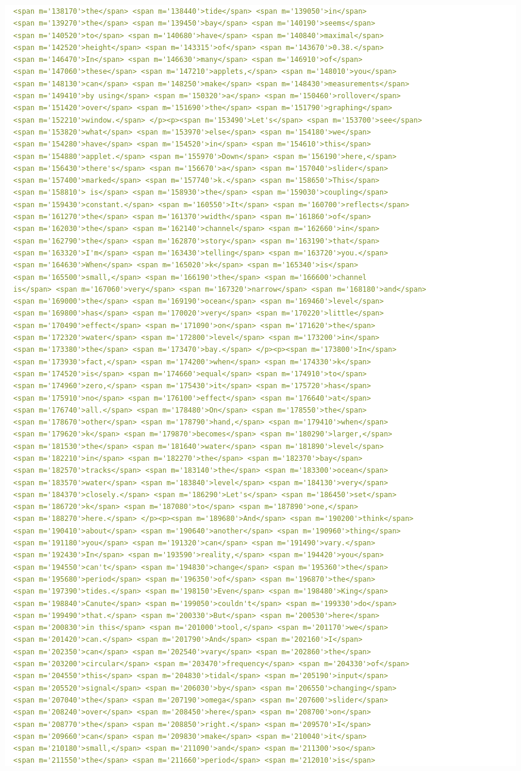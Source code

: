 ```yaml
  <span m='138170'>the</span> <span m='138440'>tide</span> <span m='139050'>in</span>
  <span m='139270'>the</span> <span m='139450'>bay</span> <span m='140190'>seems</span>
  <span m='140520'>to</span> <span m='140680'>have</span> <span m='140840'>maximal</span>
  <span m='142520'>height</span> <span m='143315'>of</span> <span m='143670'>0.38.</span>
  <span m='146470'>In</span> <span m='146630'>many</span> <span m='146910'>of</span>
  <span m='147060'>these</span> <span m='147210'>applets,</span> <span m='148010'>you</span>
  <span m='148130'>can</span> <span m='148250'>make</span> <span m='148430'>measurements</span>
  <span m='149410'>by using</span> <span m='150320'>a</span> <span m='150460'>rollover</span>
  <span m='151420'>over</span> <span m='151690'>the</span> <span m='151790'>graphing</span>
  <span m='152210'>window.</span> </p><p><span m='153490'>Let's</span> <span m='153700'>see</span>
  <span m='153820'>what</span> <span m='153970'>else</span> <span m='154180'>we</span>
  <span m='154280'>have</span> <span m='154520'>in</span> <span m='154610'>this</span>
  <span m='154880'>applet.</span> <span m='155970'>Down</span> <span m='156190'>here,</span>
  <span m='156430'>there's</span> <span m='156670'>a</span> <span m='157040'>slider</span>
  <span m='157400'>marked</span> <span m='157740'>k.</span> <span m='158650'>This</span>
  <span m='158810'> is</span> <span m='158930'>the</span> <span m='159030'>coupling</span>
  <span m='159430'>constant.</span> <span m='160550'>It</span> <span m='160700'>reflects</span>
  <span m='161270'>the</span> <span m='161370'>width</span> <span m='161860'>of</span>
  <span m='162030'>the</span> <span m='162140'>channel</span> <span m='162660'>in</span>
  <span m='162790'>the</span> <span m='162870'>story</span> <span m='163190'>that</span>
  <span m='163320'>I'm</span> <span m='163430'>telling</span> <span m='163720'>you.</span>
  <span m='164630'>When</span> <span m='165020'>k</span> <span m='165340'>is</span>
  <span m='165500'>small,</span> <span m='166190'>the</span> <span m='166600'>channel
  is</span> <span m='167060'>very</span> <span m='167320'>narrow</span> <span m='168180'>and</span>
  <span m='169000'>the</span> <span m='169190'>ocean</span> <span m='169460'>level</span>
  <span m='169800'>has</span> <span m='170020'>very</span> <span m='170220'>little</span>
  <span m='170490'>effect</span> <span m='171090'>on</span> <span m='171620'>the</span>
  <span m='172320'>water</span> <span m='172800'>level</span> <span m='173200'>in</span>
  <span m='173380'>the</span> <span m='173470'>bay.</span> </p><p><span m='173800'>In</span>
  <span m='173930'>fact,</span> <span m='174200'>when</span> <span m='174330'>k</span>
  <span m='174520'>is</span> <span m='174660'>equal</span> <span m='174910'>to</span>
  <span m='174960'>zero,</span> <span m='175430'>it</span> <span m='175720'>has</span>
  <span m='175910'>no</span> <span m='176100'>effect</span> <span m='176640'>at</span>
  <span m='176740'>all.</span> <span m='178480'>On</span> <span m='178550'>the</span>
  <span m='178670'>other</span> <span m='178790'>hand,</span> <span m='179410'>when</span>
  <span m='179620'>k</span> <span m='179870'>becomes</span> <span m='180290'>larger,</span>
  <span m='181530'>the</span> <span m='181640'>water</span> <span m='181890'>level</span>
  <span m='182210'>in</span> <span m='182270'>the</span> <span m='182370'>bay</span>
  <span m='182570'>tracks</span> <span m='183140'>the</span> <span m='183300'>ocean</span>
  <span m='183570'>water</span> <span m='183840'>level</span> <span m='184130'>very</span>
  <span m='184370'>closely.</span> <span m='186290'>Let's</span> <span m='186450'>set</span>
  <span m='186720'>k</span> <span m='187080'>to</span> <span m='187890'>one,</span>
  <span m='188270'>here.</span> </p><p><span m='189680'>And</span> <span m='190200'>think</span>
  <span m='190410'>about</span> <span m='190640'>another</span> <span m='190960'>thing</span>
  <span m='191180'>you</span> <span m='191320'>can</span> <span m='191490'>vary.</span>
  <span m='192430'>In</span> <span m='193590'>reality,</span> <span m='194420'>you</span>
  <span m='194550'>can't</span> <span m='194830'>change</span> <span m='195360'>the</span>
  <span m='195680'>period</span> <span m='196350'>of</span> <span m='196870'>the</span>
  <span m='197390'>tides.</span> <span m='198150'>Even</span> <span m='198480'>King</span>
  <span m='198840'>Canute</span> <span m='199050'>couldn't</span> <span m='199330'>do</span>
  <span m='199490'>that.</span> <span m='200330'>But</span> <span m='200530'>here</span>
  <span m='200830'>in this</span> <span m='201000'>tool,</span> <span m='201170'>we</span>
  <span m='201420'>can.</span> <span m='201790'>And</span> <span m='202160'>I</span>
  <span m='202350'>can</span> <span m='202540'>vary</span> <span m='202860'>the</span>
  <span m='203200'>circular</span> <span m='203470'>frequency</span> <span m='204330'>of</span>
  <span m='204550'>this</span> <span m='204830'>tidal</span> <span m='205190'>input</span>
  <span m='205520'>signal</span> <span m='206030'>by</span> <span m='206550'>changing</span>
  <span m='207040'>the</span> <span m='207190'>omega</span> <span m='207600'>slider</span>
  <span m='208240'>over</span> <span m='208450'>here</span> <span m='208700'>on</span>
  <span m='208770'>the</span> <span m='208850'>right.</span> <span m='209570'>I</span>
  <span m='209660'>can</span> <span m='209830'>make</span> <span m='210040'>it</span>
  <span m='210180'>small,</span> <span m='211090'>and</span> <span m='211300'>so</span>
  <span m='211550'>the</span> <span m='211660'>period</span> <span m='212010'>is</span>
```